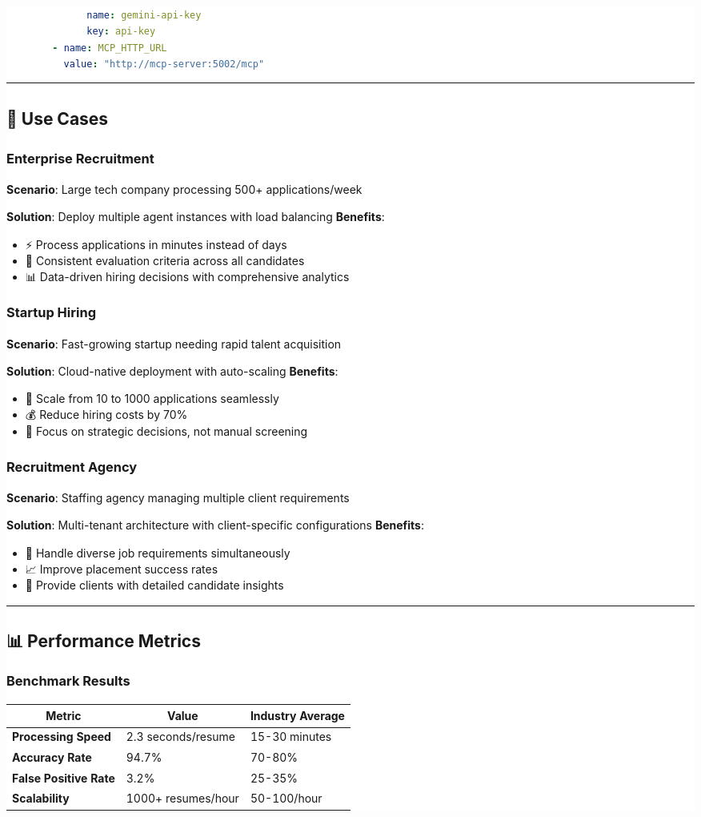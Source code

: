 ```yaml
              name: gemini-api-key
              key: api-key
        - name: MCP_HTTP_URL
          value: "http://mcp-server:5002/mcp"
```

---

## 🎯 Use Cases

### Enterprise Recruitment

**Scenario**: Large tech company processing 500+ applications/week

**Solution**: Deploy multiple agent instances with load balancing
**Benefits**:
- ⚡ Process applications in minutes instead of days
- 🎯 Consistent evaluation criteria across all candidates
- 📊 Data-driven hiring decisions with comprehensive analytics

### Startup Hiring

**Scenario**: Fast-growing startup needing rapid talent acquisition

**Solution**: Cloud-native deployment with auto-scaling
**Benefits**:
- 🚀 Scale from 10 to 1000 applications seamlessly
- 💰 Reduce hiring costs by 70%
- 🎪 Focus on strategic decisions, not manual screening

### Recruitment Agency

**Scenario**: Staffing agency managing multiple client requirements

**Solution**: Multi-tenant architecture with client-specific configurations
**Benefits**:
- 🔄 Handle diverse job requirements simultaneously
- 📈 Improve placement success rates
- 🤝 Provide clients with detailed candidate insights

---

## 📊 Performance Metrics

### Benchmark Results

| Metric | Value | Industry Average |
|--------|-------|------------------|
| **Processing Speed** | 2.3 seconds/resume | 15-30 minutes |
| **Accuracy Rate** | 94.7% | 70-80% |
| **False Positive Rate** | 3.2% | 25-35% |
| **Scalability** | 1000+ resumes/hour | 50-100/hour |
